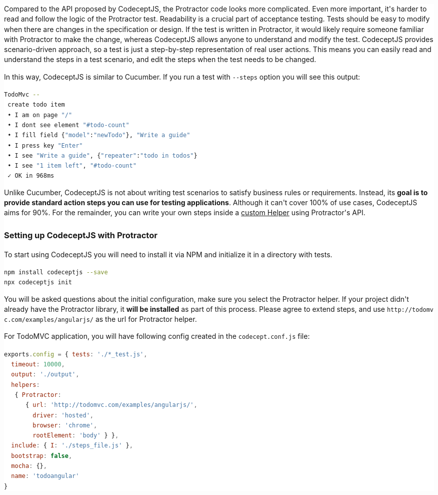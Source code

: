 Compared to the API proposed by CodeceptJS, the Protractor code looks more complicated.
Even more important, it's harder to read and follow the logic of the Protractor test.
Readability is a crucial part of acceptance testing.
Tests should be easy to modify when there are changes in the specification or design.
If the test is written in Protractor, it would likely require someone familiar with Protractor to make the change, whereas CodeceptJS allows anyone to understand and modify the test.
CodeceptJS provides scenario-driven approach, so a test is just a step-by-step representation of real user actions.
This means you can easily read and understand the steps in a test scenario, and edit the steps when the test needs to be changed.

In this way, CodeceptJS is similar to Cucumber. If you run a test with `--steps` option you will see this output:

```bash
TodoMvc --
 create todo item
 • I am on page "/"
 • I dont see element "#todo-count"
 • I fill field {"model":"newTodo"}, "Write a guide"
 • I press key "Enter"
 • I see "Write a guide", {"repeater":"todo in todos"}
 • I see "1 item left", "#todo-count"
 ✓ OK in 968ms
```

Unlike Cucumber, CodeceptJS is not about writing test scenarios to satisfy business rules or requirements.
Instead, its **goal is to provide standard action steps you can use for testing applications**.
Although it can't cover 100% of use cases, CodeceptJS aims for 90%. For the remainder, you can write your own steps inside a [custom Helper](http://codecept.io/helpers/) using Protractor's API.

### Setting up CodeceptJS with Protractor

To start using CodeceptJS you will need to install it via NPM and initialize it in a directory with tests.

```bash
npm install codeceptjs --save
npx codeceptjs init
```

You will be asked questions about the initial configuration, make sure you select the Protractor helper.
If your project didn't already have the Protractor library, it **will be installed** as part of this process.
Please agree to extend steps, and use `http://todomvc.com/examples/angularjs/` as the url for Protractor helper.

For TodoMVC application, you will have following config created in the `codecept.conf.js` file:

```js
exports.config = { tests: './*_test.js',
  timeout: 10000,
  output: './output',
  helpers:
   { Protractor:
      { url: 'http://todomvc.com/examples/angularjs/',
        driver: 'hosted',
        browser: 'chrome',
        rootElement: 'body' } },
  include: { I: './steps_file.js' },
  bootstrap: false,
  mocha: {},
  name: 'todoangular'
}
```
